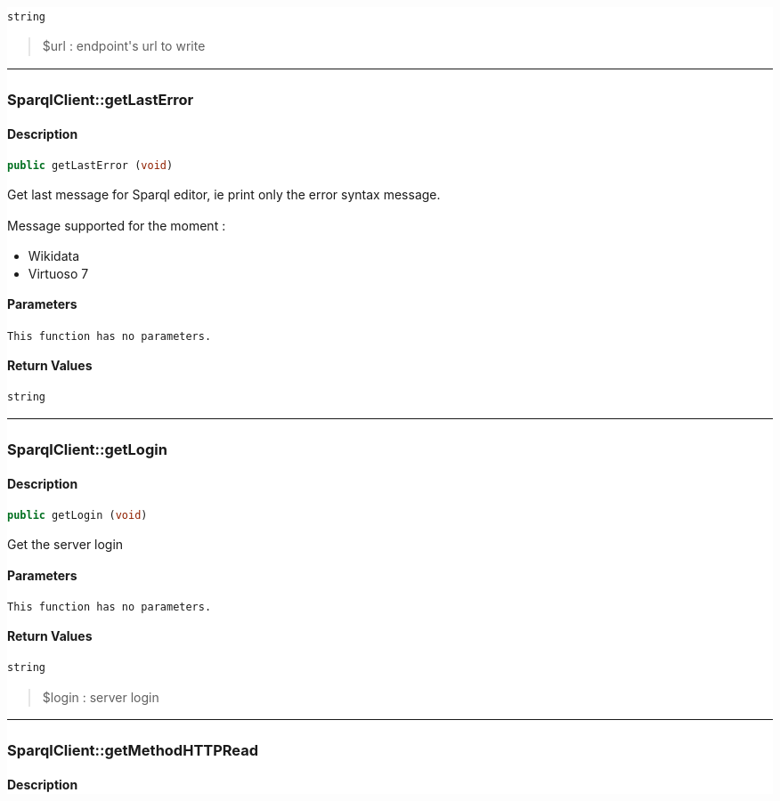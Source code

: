 `string`

> $url : endpoint's url to write


<hr />


### SparqlClient::getLastError  

**Description**

```php
public getLastError (void)
```

Get last message for Sparql editor, ie print only the error syntax message. 

Message supported for the moment :  
- Wikidata  
- Virtuoso 7 

**Parameters**

`This function has no parameters.`

**Return Values**

`string`




<hr />


### SparqlClient::getLogin  

**Description**

```php
public getLogin (void)
```

Get the server login 

 

**Parameters**

`This function has no parameters.`

**Return Values**

`string`

> $login : server login


<hr />


### SparqlClient::getMethodHTTPRead  

**Description**
